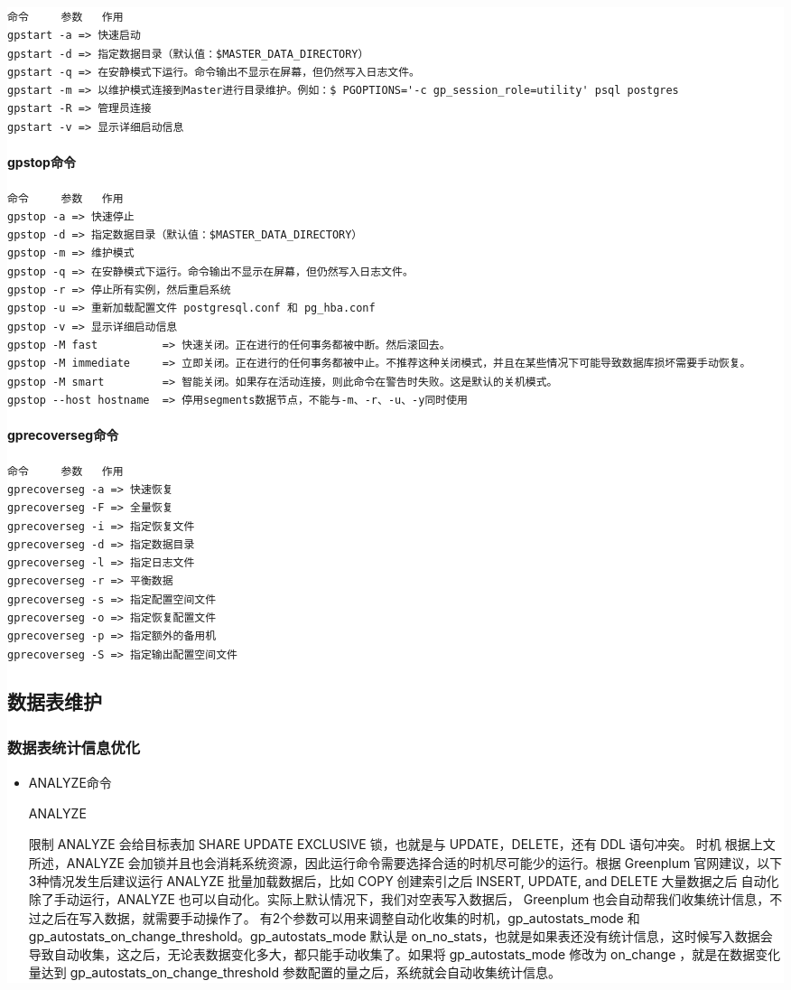 ```shell
命令     参数   作用 
gpstart -a => 快速启动
gpstart -d => 指定数据目录（默认值：$MASTER_DATA_DIRECTORY）
gpstart -q => 在安静模式下运行。命令输出不显示在屏幕，但仍然写入日志文件。
gpstart -m => 以维护模式连接到Master进行目录维护。例如：$ PGOPTIONS='-c gp_session_role=utility' psql postgres
gpstart -R => 管理员连接
gpstart -v => 显示详细启动信息
```

#### gpstop命令

```shell
命令     参数   作用 
gpstop -a => 快速停止
gpstop -d => 指定数据目录（默认值：$MASTER_DATA_DIRECTORY）
gpstop -m => 维护模式
gpstop -q => 在安静模式下运行。命令输出不显示在屏幕，但仍然写入日志文件。
gpstop -r => 停止所有实例，然后重启系统
gpstop -u => 重新加载配置文件 postgresql.conf 和 pg_hba.conf
gpstop -v => 显示详细启动信息
gpstop -M fast          => 快速关闭。正在进行的任何事务都被中断。然后滚回去。
gpstop -M immediate     => 立即关闭。正在进行的任何事务都被中止。不推荐这种关闭模式，并且在某些情况下可能导致数据库损坏需要手动恢复。
gpstop -M smart         => 智能关闭。如果存在活动连接，则此命令在警告时失败。这是默认的关机模式。
gpstop --host hostname  => 停用segments数据节点，不能与-m、-r、-u、-y同时使用 
```

#### gprecoverseg命令

```shell
命令     参数   作用 
gprecoverseg -a => 快速恢复
gprecoverseg -F => 全量恢复
gprecoverseg -i => 指定恢复文件
gprecoverseg -d => 指定数据目录
gprecoverseg -l => 指定日志文件
gprecoverseg -r => 平衡数据
gprecoverseg -s => 指定配置空间文件
gprecoverseg -o => 指定恢复配置文件
gprecoverseg -p => 指定额外的备用机
gprecoverseg -S => 指定输出配置空间文件
```



## 数据表维护

### 数据表统计信息优化

* ANALYZE命令

  ANALYZE

  限制
  	ANALYZE 会给目标表加 SHARE UPDATE EXCLUSIVE 锁，也就是与 UPDATE，DELETE，还有 DDL 语句冲突。
  时机
  	根据上文所述，ANALYZE 会加锁并且也会消耗系统资源，因此运行命令需要选择合适的时机尽可能少的运行。根据 Greenplum 官网建议，以下3种情况发生后建议运行 ANALYZE
  	批量加载数据后，比如 COPY
  	创建索引之后
  	INSERT, UPDATE, and DELETE 大量数据之后
  自动化
  	除了手动运行，ANALYZE 也可以自动化。实际上默认情况下，我们对空表写入数据后， Greenplum 也会自动帮我们收集统计信息，不过之后在写入数据，就需要手动操作了。
  	有2个参数可以用来调整自动化收集的时机，gp_autostats_mode 和 gp_autostats_on_change_threshold。gp_autostats_mode 默认是 on_no_stats，也就是如果表还没有统计信息，这时候写入数据会导致自动收集，这之后，无论表数据变化多大，都只能手动收集了。如果将 gp_autostats_mode 修改为 on_change ，就是在数据变化量达到 gp_autostats_on_change_threshold 参数配置的量之后，系统就会自动收集统计信息。
